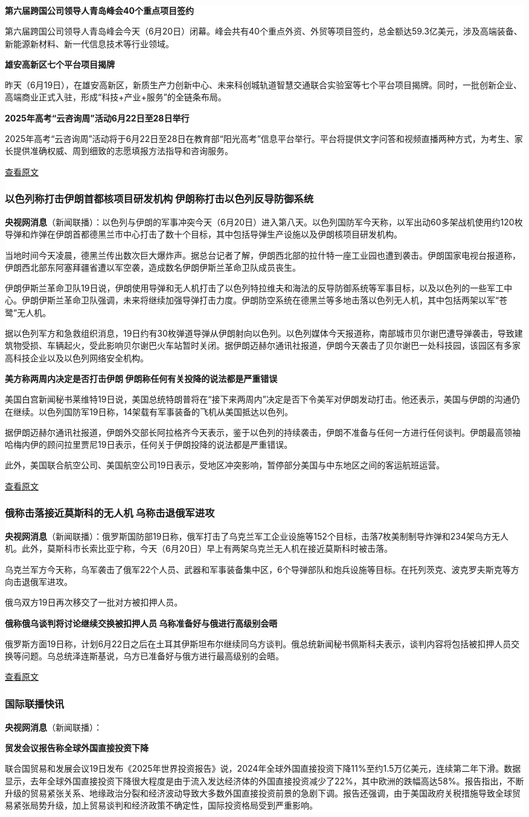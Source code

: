 **第六届跨国公司领导人青岛峰会40个重点项目签约**

第六届跨国公司领导人青岛峰会今天（6月20日）闭幕。峰会共有40个重点外资、外贸等项目签约，总金额达59.3亿美元，涉及高端装备、新能源新材料、新一代信息技术等行业领域。 

**雄安高新区七个平台项目揭牌**

昨天（6月19日），在雄安高新区，新质生产力创新中心、未来科创城轨道智慧交通联合实验室等七个平台项目揭牌。同时，一批创新企业、高端商业正式入驻，形成“科技+产业+服务”的全链条布局。

**2025年高考“云咨询周”活动6月22日至28日举行**

2025年高考“云咨询周”活动将于6月22日至28日在教育部“阳光高考”信息平台举行。平台将提供文字问答和视频直播两种方式，为考生、家长提供准确权威、周到细致的志愿填报方法指导和咨询服务。

[查看原文](https://tv.cctv.com/2025/06/20/VIDE8Pd3EMfuDirzh3CjNDWS250620.shtml)

### 以色列称打击伊朗首都核项目研发机构 伊朗称打击以色列反导防御系统

**央视网消息**（新闻联播）：以色列与伊朗的军事冲突今天（6月20日）进入第八天。以色列国防军今天称，以军出动60多架战机使用约120枚导弹和炸弹在伊朗首都德黑兰市中心打击了数十个目标，其中包括导弹生产设施以及伊朗核项目研发机构。 

当地时间今天凌晨，德黑兰传出数次巨大爆炸声。据总台记者了解，伊朗西北部的拉什特一座工业园也遭到袭击。伊朗国家电视台报道称，伊朗西北部东阿塞拜疆省遭以军空袭，造成数名伊朗伊斯兰革命卫队成员丧生。

伊朗伊斯兰革命卫队19日说，伊朗使用导弹和无人机打击了以色列特拉维夫和海法的反导防御系统等军事目标，以及以色列的一些军工中心。伊朗伊斯兰革命卫队强调，未来将继续加强导弹打击力度。伊朗防空系统在德黑兰等多地击落以色列无人机，其中包括两架以军“苍鹭”无人机。 

据以色列军方和急救组织消息，19日约有30枚弹道导弹从伊朗射向以色列。以色列媒体今天报道称，南部城市贝尔谢巴遭导弹袭击，导致建筑物受损、车辆起火，受此影响贝尔谢巴火车站暂时关闭。据伊朗迈赫尔通讯社报道，伊朗今天袭击了贝尔谢巴一处科技园，该园区有多家高科技企业以及以色列网络安全机构。

**美方称两周内决定是否打击伊朗 伊朗称任何有关投降的说法都是严重错误**

美国白宫新闻秘书莱维特19日说，美国总统特朗普将在“接下来两周内”决定是否下令美军对伊朗发动打击。他还表示，美国与伊朗的沟通仍在继续。以色列国防军19日称，14架载有军事装备的飞机从美国抵达以色列。      

据伊朗迈赫尔通讯社报道，伊朗外交部长阿拉格齐今天表示，鉴于以色列的持续袭击，伊朗不准备与任何一方进行任何谈判。伊朗最高领袖哈梅内伊的顾问拉里贾尼19日表示，任何关于伊朗投降的说法都是严重错误。

此外，美国联合航空公司、美国航空公司19日表示，受地区冲突影响，暂停部分美国与中东地区之间的客运航班运营。

[查看原文](https://tv.cctv.com/2025/06/20/VIDEfFTDboPH4TNmjNH6jUM7250620.shtml)

### 俄称击落接近莫斯科的无人机 乌称击退俄军进攻

**央视网消息**（新闻联播）：俄罗斯国防部19日称，俄军打击了乌克兰军工企业设施等152个目标，击落7枚美制制导炸弹和234架乌方无人机。此外，莫斯科市长索比亚宁称，今天（6月20日）早上有两架乌克兰无人机在接近莫斯科时被击落。

乌克兰军方今天称，乌军袭击了俄军22个人员、武器和军事装备集中区，6个导弹部队和炮兵设施等目标。在托列茨克、波克罗夫斯克等方向击退俄军进攻。

俄乌双方19日再次移交了一批对方被扣押人员。

**俄称俄乌谈判将讨论继续交换被扣押人员 乌称准备好与俄进行高级别会晤**

俄罗斯方面19日称，计划6月22日之后在土耳其伊斯坦布尔继续同乌方谈判。俄总统新闻秘书佩斯科夫表示，谈判内容将包括被扣押人员交换等问题。乌总统泽连斯基说，乌方已准备好与俄方进行最高级别的会晤。

[查看原文](https://tv.cctv.com/2025/06/20/VIDEiyVSnQXl9ubjsJIO82EM250620.shtml)

### 国际联播快讯

**央视网消息**（新闻联播）：

**贸发会议报告称全球外国直接投资下降**

联合国贸易和发展会议19日发布《2025年世界投资报告》说，2024年全球外国直接投资下降11%至约1.5万亿美元，连续第二年下滑。数据显示，去年全球外国直接投资下降很大程度是由于流入发达经济体的外国直接投资减少了22%，其中欧洲的跌幅高达58%。报告指出，不断升级的贸易紧张关系、地缘政治分裂和经济波动导致大多数外国直接投资前景的急剧下调。报告还强调，由于美国政府关税措施导致全球贸易紧张局势升级，加上贸易谈判和经济政策不确定性，国际投资格局受到严重影响。
